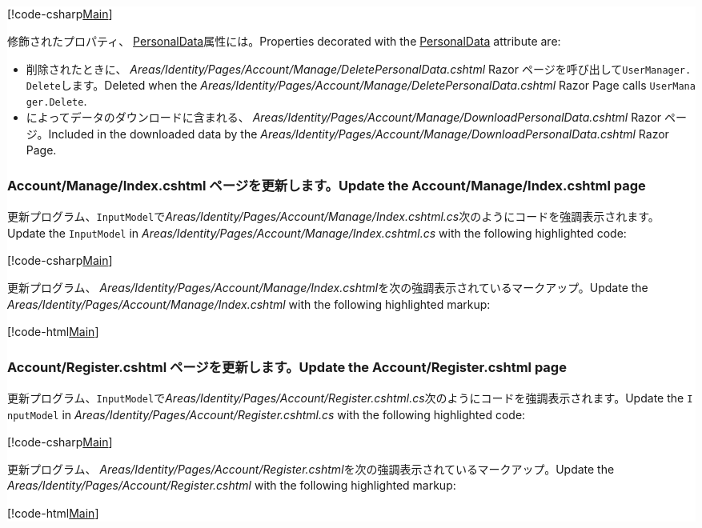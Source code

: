 [!code-csharp[Main](add-user-data/sample/Areas/Identity/Data/WebApp1User.cs)]

<span data-ttu-id="cd582-157">修飾されたプロパティ、 [PersonalData](/dotnet/api/microsoft.aspnetcore.identity.personaldataattribute?view=aspnetcore-2.1)属性には。</span><span class="sxs-lookup"><span data-stu-id="cd582-157">Properties decorated with the [PersonalData](/dotnet/api/microsoft.aspnetcore.identity.personaldataattribute?view=aspnetcore-2.1) attribute are:</span></span>

* <span data-ttu-id="cd582-158">削除されたときに、 *Areas/Identity/Pages/Account/Manage/DeletePersonalData.cshtml* Razor ページを呼び出して`UserManager.Delete`します。</span><span class="sxs-lookup"><span data-stu-id="cd582-158">Deleted when the *Areas/Identity/Pages/Account/Manage/DeletePersonalData.cshtml* Razor Page calls `UserManager.Delete`.</span></span>
* <span data-ttu-id="cd582-159">によってデータのダウンロードに含まれる、 *Areas/Identity/Pages/Account/Manage/DownloadPersonalData.cshtml* Razor ページ。</span><span class="sxs-lookup"><span data-stu-id="cd582-159">Included in the downloaded data by the *Areas/Identity/Pages/Account/Manage/DownloadPersonalData.cshtml* Razor Page.</span></span>

### <a name="update-the-accountmanageindexcshtml-page"></a><span data-ttu-id="cd582-160">Account/Manage/Index.cshtml ページを更新します。</span><span class="sxs-lookup"><span data-stu-id="cd582-160">Update the Account/Manage/Index.cshtml page</span></span>

<span data-ttu-id="cd582-161">更新プログラム、`InputModel`で*Areas/Identity/Pages/Account/Manage/Index.cshtml.cs*次のようにコードを強調表示されます。</span><span class="sxs-lookup"><span data-stu-id="cd582-161">Update the `InputModel` in *Areas/Identity/Pages/Account/Manage/Index.cshtml.cs* with the following highlighted code:</span></span>

[!code-csharp[Main](add-user-data/sample/Areas/Identity/Pages/Account/Manage/Index.cshtml.cs?name=snippet&highlight=28-36,63-64,87-95,120)]

<span data-ttu-id="cd582-162">更新プログラム、 *Areas/Identity/Pages/Account/Manage/Index.cshtml*を次の強調表示されているマークアップ。</span><span class="sxs-lookup"><span data-stu-id="cd582-162">Update the *Areas/Identity/Pages/Account/Manage/Index.cshtml* with the following highlighted markup:</span></span>

[!code-html[Main](add-user-data/sample/Areas/Identity/Pages/Account/Manage/Index.cshtml?highlight=34-41)]

### <a name="update-the-accountregistercshtml-page"></a><span data-ttu-id="cd582-163">Account/Register.cshtml ページを更新します。</span><span class="sxs-lookup"><span data-stu-id="cd582-163">Update the Account/Register.cshtml page</span></span>

<span data-ttu-id="cd582-164">更新プログラム、`InputModel`で*Areas/Identity/Pages/Account/Register.cshtml.cs*次のようにコードを強調表示されます。</span><span class="sxs-lookup"><span data-stu-id="cd582-164">Update the `InputModel` in *Areas/Identity/Pages/Account/Register.cshtml.cs* with the following highlighted code:</span></span>

[!code-csharp[Main](add-user-data/sample/Areas/Identity/Pages/Account/Register.cshtml.cs?name=snippet&highlight=8-16,43,44)]

<span data-ttu-id="cd582-165">更新プログラム、 *Areas/Identity/Pages/Account/Register.cshtml*を次の強調表示されているマークアップ。</span><span class="sxs-lookup"><span data-stu-id="cd582-165">Update the *Areas/Identity/Pages/Account/Register.cshtml* with the following highlighted markup:</span></span>

[!code-html[Main](add-user-data/sample/Areas/Identity/Pages/Account/Register.cshtml?highlight=16-25)]
